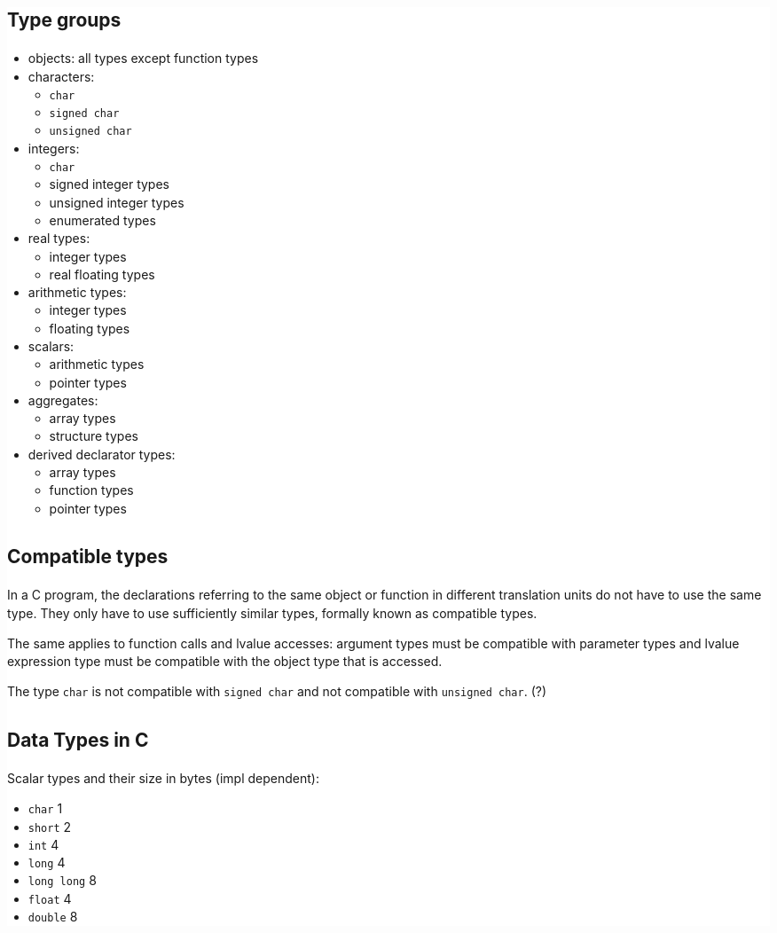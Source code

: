 ## Type groups
- objects: all types except function types
- characters:
  - `char`
  - `signed char`
  - `unsigned char`
- integers:
  - `char`
  - signed integer types
  - unsigned integer types
  - enumerated types
- real types: 
  - integer types
  - real floating types
- arithmetic types:
  - integer types
  - floating types
- scalars:
  - arithmetic types
  - pointer types
- aggregates:
  - array types
  - structure types
- derived declarator types:
  - array types
  - function types
  - pointer types


## Compatible types

In a C program, the declarations referring to the same object or function in different translation units do not have to use the same type. They only have to use sufficiently similar types, formally known as compatible types.

The same applies to function calls and lvalue accesses: argument types must be compatible with parameter types and lvalue expression type must be compatible with the object type that is accessed.

The type `char` is not compatible with `signed char` and not compatible with `unsigned char`. (?)



## Data Types in C

Scalar types and their size in bytes (impl dependent):
- `char`        1
- `short`       2
- `int`         4
- `long`        4
- `long long`   8
- `float`       4
- `double`      8
